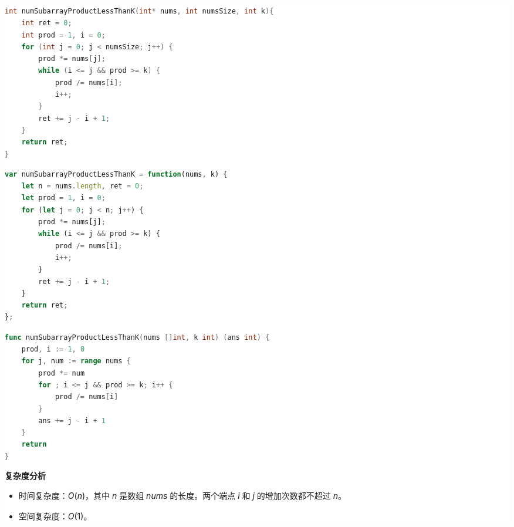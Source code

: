 ```C [sol2-C]
int numSubarrayProductLessThanK(int* nums, int numsSize, int k){
    int ret = 0;
    int prod = 1, i = 0;
    for (int j = 0; j < numsSize; j++) {
        prod *= nums[j];
        while (i <= j && prod >= k) {
            prod /= nums[i];
            i++;
        }
        ret += j - i + 1;
    }
    return ret;
}
```

```JavaScript [sol2-JavaScript]
var numSubarrayProductLessThanK = function(nums, k) {
    let n = nums.length, ret = 0;
    let prod = 1, i = 0;
    for (let j = 0; j < n; j++) {
        prod *= nums[j];
        while (i <= j && prod >= k) {
            prod /= nums[i];
            i++;
        }
        ret += j - i + 1;
    }
    return ret;
};
```

```go [sol2-Golang]
func numSubarrayProductLessThanK(nums []int, k int) (ans int) {
    prod, i := 1, 0
    for j, num := range nums {
        prod *= num
        for ; i <= j && prod >= k; i++ {
            prod /= nums[i]
        }
        ans += j - i + 1
    }
    return
}
```

**复杂度分析**

+ 时间复杂度：$O(n)$，其中 $n$ 是数组 $\textit{nums}$ 的长度。两个端点 $i$ 和 $j$ 的增加次数都不超过 $n$。

+ 空间复杂度：$O(1)$。